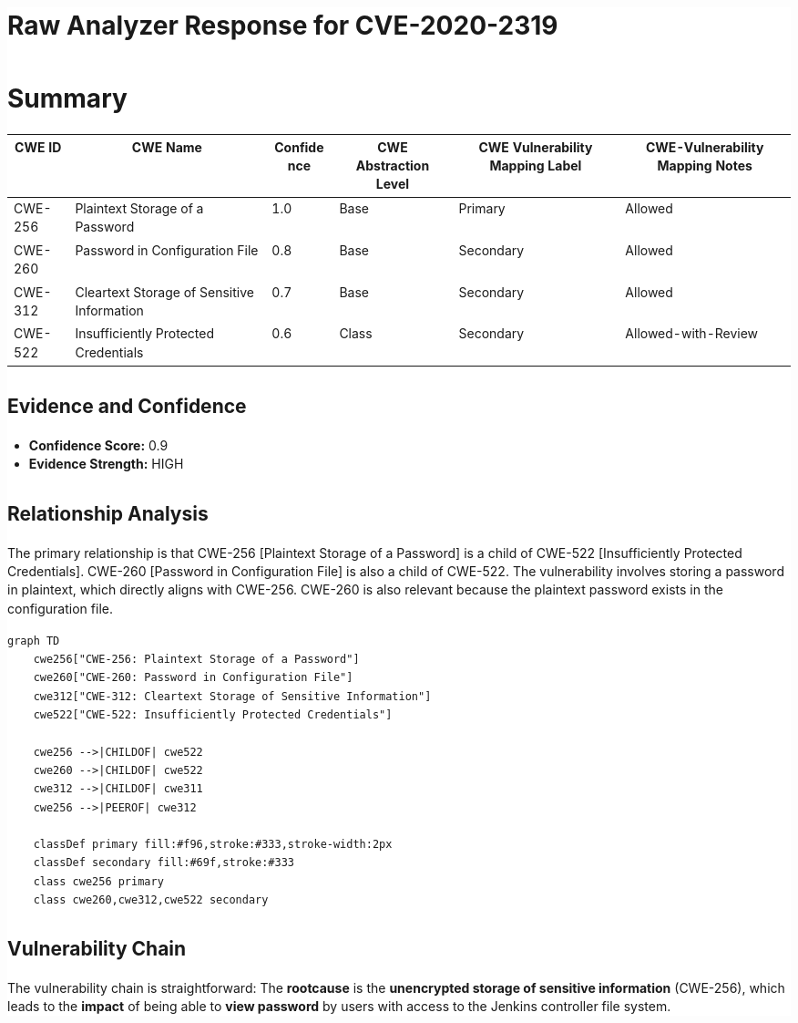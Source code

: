 # Raw Analyzer Response for CVE-2020-2319

# Summary

| CWE ID | CWE Name | Confidence | CWE Abstraction Level | CWE Vulnerability Mapping Label | CWE-Vulnerability Mapping Notes |
|---|---|---|---|---|---|
| CWE-256 | Plaintext Storage of a Password | 1.0 | Base | Primary | Allowed |
| CWE-260 | Password in Configuration File | 0.8 | Base | Secondary | Allowed |
| CWE-312 | Cleartext Storage of Sensitive Information | 0.7 | Base | Secondary | Allowed |
| CWE-522 | Insufficiently Protected Credentials | 0.6 | Class | Secondary | Allowed-with-Review |

## Evidence and Confidence

*   **Confidence Score:** 0.9
*   **Evidence Strength:** HIGH

## Relationship Analysis

The primary relationship is that CWE-256 [Plaintext Storage of a Password] is a child of CWE-522 [Insufficiently Protected Credentials]. CWE-260 [Password in Configuration File] is also a child of CWE-522. The vulnerability involves storing a password in plaintext, which directly aligns with CWE-256. CWE-260 is also relevant because the plaintext password exists in the configuration file.

```mermaid
graph TD
    cwe256["CWE-256: Plaintext Storage of a Password"]
    cwe260["CWE-260: Password in Configuration File"]
    cwe312["CWE-312: Cleartext Storage of Sensitive Information"]
    cwe522["CWE-522: Insufficiently Protected Credentials"]
    
    cwe256 -->|CHILDOF| cwe522
    cwe260 -->|CHILDOF| cwe522
    cwe312 -->|CHILDOF| cwe311
    cwe256 -->|PEEROF| cwe312

    classDef primary fill:#f96,stroke:#333,stroke-width:2px
    classDef secondary fill:#69f,stroke:#333
    class cwe256 primary
    class cwe260,cwe312,cwe522 secondary
```

## Vulnerability Chain

The vulnerability chain is straightforward: The **rootcause** is the **unencrypted storage of sensitive information** (CWE-256), which leads to the **impact** of being able to **view password** by users with access to the Jenkins controller file system.
